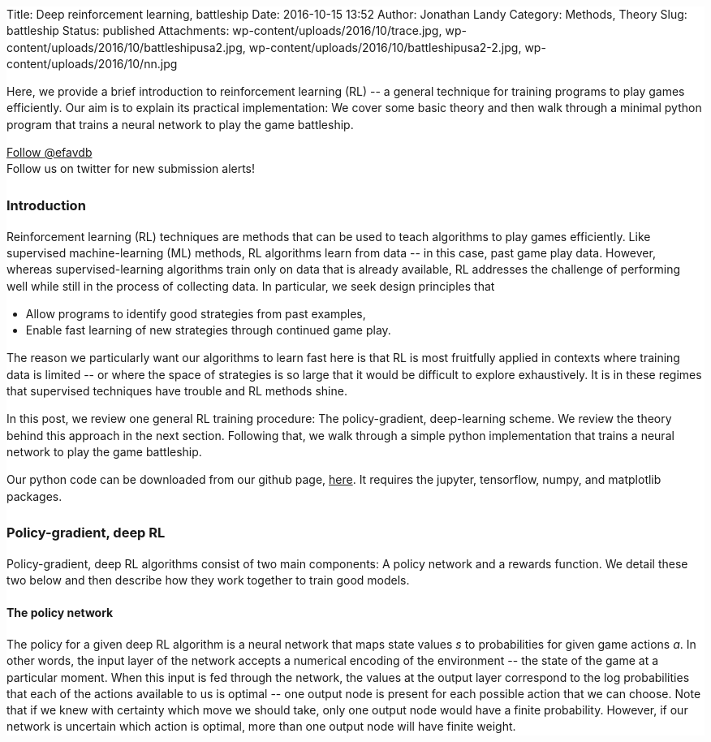 Title: Deep reinforcement learning, battleship
Date: 2016-10-15 13:52
Author: Jonathan Landy
Category: Methods, Theory
Slug: battleship
Status: published
Attachments: wp-content/uploads/2016/10/trace.jpg, wp-content/uploads/2016/10/battleshipusa2.jpg, wp-content/uploads/2016/10/battleshipusa2-2.jpg, wp-content/uploads/2016/10/nn.jpg

Here, we provide a brief introduction to reinforcement learning (RL) -- a general technique for training programs to play games efficiently. Our aim is to explain its practical implementation: We cover some basic theory and then walk through a minimal python program that trains a neural network to play the game battleship.

  
[Follow @efavdb](http://twitter.com/efavdb)  
Follow us on twitter for new submission alerts!

### Introduction

Reinforcement learning (RL) techniques are methods that can be used to teach algorithms to play games efficiently. Like supervised machine-learning (ML) methods, RL algorithms learn from data -- in this case, past game play data. However, whereas supervised-learning algorithms train only on data that is already available, RL addresses the challenge of performing well while still in the process of collecting data. In particular, we seek design principles that

-   Allow programs to identify good strategies from past examples,
-   Enable fast learning of new strategies through continued game play.

The reason we particularly want our algorithms to learn fast here is that RL is most fruitfully applied in contexts where training data is limited -- or where the space of strategies is so large that it would be difficult to explore exhaustively. It is in these regimes that supervised techniques have trouble and RL methods shine.

In this post, we review one general RL training procedure: The policy-gradient, deep-learning scheme. We review the theory behind this approach in the next section. Following that, we walk through a simple python implementation that trains a neural network to play the game battleship.

Our python code can be downloaded from our github page, [here](https://github.com/EFavDB/battleship). It requires the jupyter, tensorflow, numpy, and matplotlib packages.

### Policy-gradient, deep RL

Policy-gradient, deep RL algorithms consist of two main components: A policy network and a rewards function. We detail these two below and then describe how they work together to train good models.

#### The policy network

The policy for a given deep RL algorithm is a neural network that maps state values $s$ to probabilities for given game actions $a$. In other words, the input layer of the network accepts a numerical encoding of the environment -- the state of the game at a particular moment. When this input is fed through the network, the values at the output layer correspond to the log probabilities that each of the actions available to us is optimal -- one output node is present for each possible action that we can choose. Note that if we knew with certainty which move we should take, only one output node would have a finite probability. However, if our network is uncertain which action is optimal, more than one output node will have finite weight.
